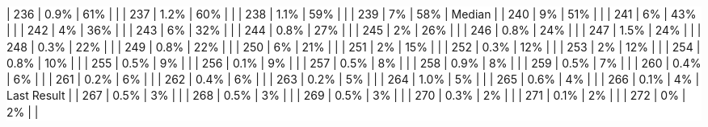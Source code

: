 | 236 | 0.9% | 61% |  |
| 237 | 1.2% | 60% |  |
| 238 | 1.1% | 59% |  |
| 239 | 7% | 58% | Median |
| 240 | 9% | 51% |  |
| 241 | 6% | 43% |  |
| 242 | 4% | 36% |  |
| 243 | 6% | 32% |  |
| 244 | 0.8% | 27% |  |
| 245 | 2% | 26% |  |
| 246 | 0.8% | 24% |  |
| 247 | 1.5% | 24% |  |
| 248 | 0.3% | 22% |  |
| 249 | 0.8% | 22% |  |
| 250 | 6% | 21% |  |
| 251 | 2% | 15% |  |
| 252 | 0.3% | 12% |  |
| 253 | 2% | 12% |  |
| 254 | 0.8% | 10% |  |
| 255 | 0.5% | 9% |  |
| 256 | 0.1% | 9% |  |
| 257 | 0.5% | 8% |  |
| 258 | 0.9% | 8% |  |
| 259 | 0.5% | 7% |  |
| 260 | 0.4% | 6% |  |
| 261 | 0.2% | 6% |  |
| 262 | 0.4% | 6% |  |
| 263 | 0.2% | 5% |  |
| 264 | 1.0% | 5% |  |
| 265 | 0.6% | 4% |  |
| 266 | 0.1% | 4% | Last Result |
| 267 | 0.5% | 3% |  |
| 268 | 0.5% | 3% |  |
| 269 | 0.5% | 3% |  |
| 270 | 0.3% | 2% |  |
| 271 | 0.1% | 2% |  |
| 272 | 0% | 2% |  |